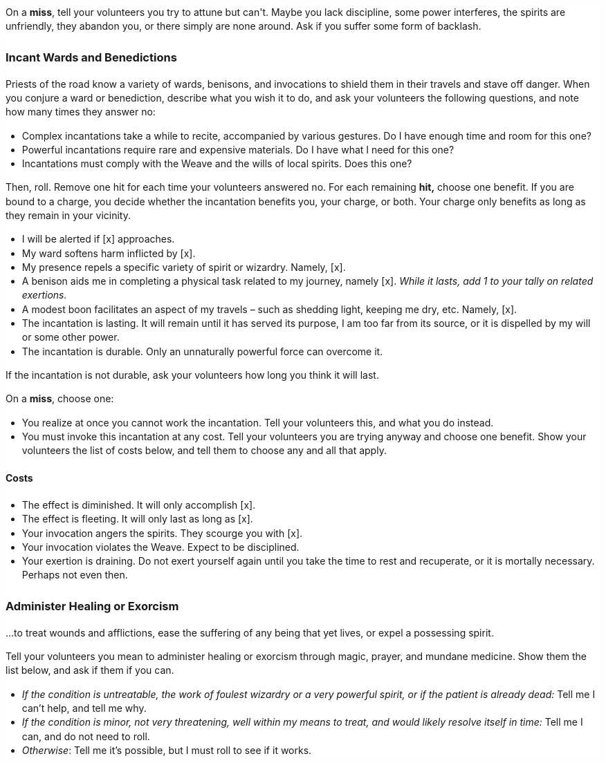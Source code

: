 On a **miss**, tell your volunteers you try to attune but can't. Maybe you lack discipline, some power interferes, the spirits are unfriendly, they abandon you, or there simply are none around. Ask if you suffer some form of backlash.
### Incant Wards and Benedictions

Priests of the road know a variety of wards, benisons, and invocations to shield them in their travels and stave off danger. When you conjure a ward or benediction, describe what you wish it to do, and ask your volunteers the following questions, and note how many times they answer no:

* Complex incantations take a while to recite, accompanied by various gestures. Do I have enough time and room for this one?
* Powerful incantations require rare and expensive materials. Do I have what I need for this one?
* Incantations must comply with the Weave and the wills of local spirits. Does this one?

Then, roll. Remove one hit for each time your volunteers answered no. For each remaining **hit,** choose one benefit. If you are bound to a charge, you decide whether the incantation benefits you, your charge, or both. Your charge only benefits as long as they remain in your vicinity.

* I will be alerted if \[x] approaches.
* My ward softens harm inflicted by \[x].
* My presence repels a specific variety of spirit or wizardry. Namely, \[x].
* A benison aids me in completing a physical task related to my journey, namely \[x]. _While it lasts, add 1 to your tally on related exertions._
* A modest boon facilitates an aspect of my travels – such as shedding light, keeping me dry, etc. Namely, \[x].
* The incantation is lasting. It will remain until it has served its purpose, I am too far from its source, or it is dispelled by my will or some other power.
* The incantation is durable. Only an unnaturally powerful force can overcome it.

If the incantation is not durable, ask your volunteers how long you think it will last.

On a **miss**, choose one:

* You realize at once you cannot work the incantation. Tell your volunteers this, and what you do instead.
* You must invoke this incantation at any cost. Tell your volunteers you are trying anyway and choose one benefit. Show your volunteers the list of costs below, and tell them to choose any and all that apply.
#### Costs
* The effect is diminished. It will only accomplish \[x].
* The effect is fleeting. It will only last as long as \[x].
* Your invocation angers the spirits. They scourge you with \[x].
* Your invocation violates the Weave. Expect to be disciplined.
* Your exertion is draining. Do not exert yourself again until you take the time to rest and recuperate, or it is mortally necessary. Perhaps not even then.

### Administer Healing or Exorcism

…to treat wounds and afflictions, ease the suffering of any being that yet lives, or expel a possessing spirit.

Tell your volunteers you mean to administer healing or exorcism through magic, prayer, and mundane medicine. Show them the list below, and ask if them if you can.
* _If the condition is untreatable, the work of foulest wizardry or a very powerful spirit, or if the patient is already dead:_ Tell me I can’t help, and tell me why.
* _If the condition is minor, not very threatening, well within my means to treat, and would likely resolve itself in time:_ Tell me I can, and do not need to roll.
* _Otherwise_: Tell me it’s possible, but I must roll to see if it works.
